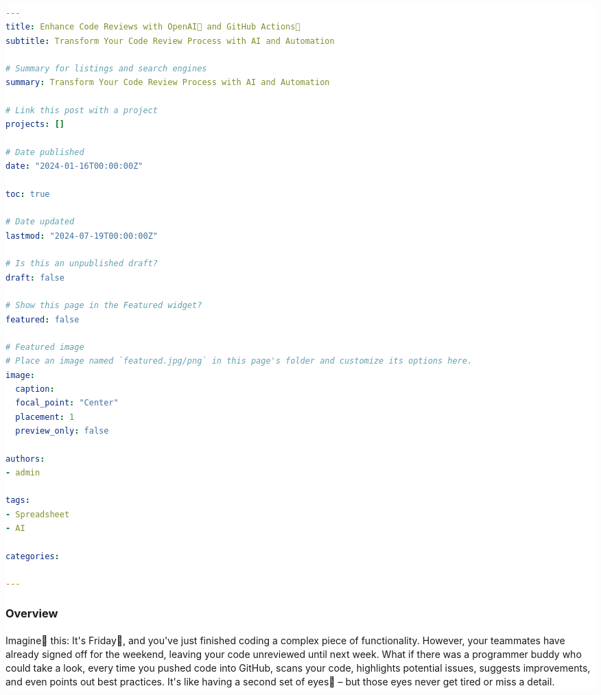```yaml
---
title: Enhance Code Reviews with OpenAI🤖 and GitHub Actions🚀
subtitle: Transform Your Code Review Process with AI and Automation

# Summary for listings and search engines
summary: Transform Your Code Review Process with AI and Automation

# Link this post with a project
projects: []

# Date published
date: "2024-01-16T00:00:00Z"

toc: true

# Date updated
lastmod: "2024-07-19T00:00:00Z"

# Is this an unpublished draft?
draft: false

# Show this page in the Featured widget?
featured: false

# Featured image
# Place an image named `featured.jpg/png` in this page's folder and customize its options here.
image:
  caption:
  focal_point: "Center"
  placement: 1
  preview_only: false

authors:
- admin

tags:
- Spreadsheet
- AI

categories:

---
```




### Overview

Imagine🤔 this: It's Friday🍻, and you've just finished coding a complex piece of functionality. However, your teammates have already signed off for the weekend, leaving your code unreviewed until next week.  What if there was a programmer buddy who could take a look, every time you pushed code into GitHub, scans your code, highlights potential issues, suggests improvements, and even points out best practices. It's like having a second set of eyes👀 – but those eyes never get tired or miss a detail.
